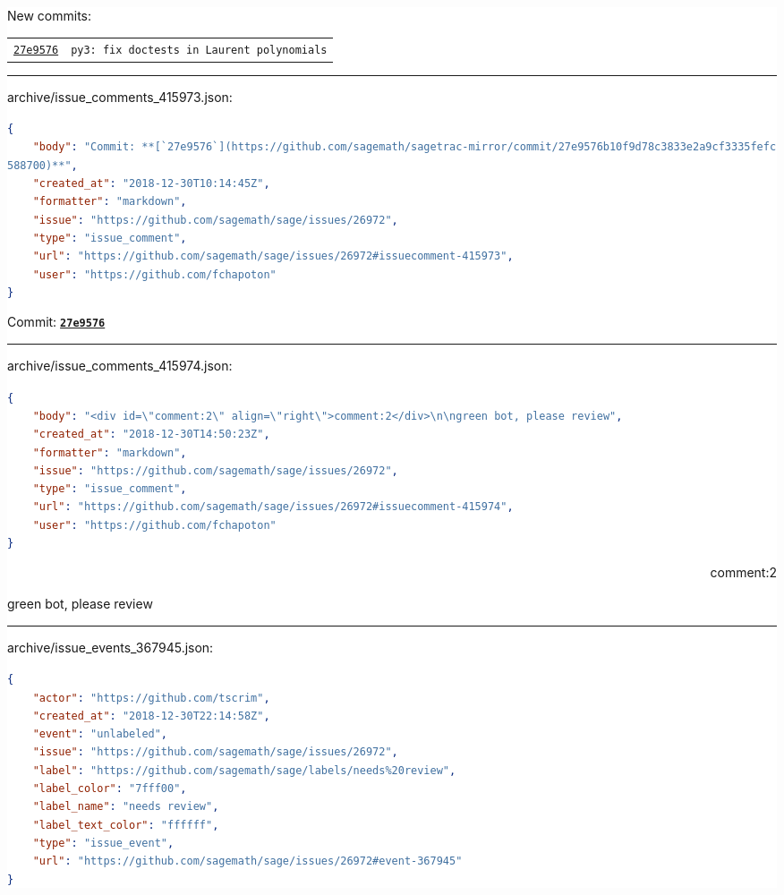<div id="comment:1"></div>

New commits:
<table><tr><td><a href="https://github.com/sagemath/sagetrac-mirror/commit/27e9576b10f9d78c3833e2a9cf3335fefc588700"><code>27e9576</code></a></td><td><code>py3: fix doctests in Laurent polynomials</code></td></tr></table>




---

archive/issue_comments_415973.json:
```json
{
    "body": "Commit: **[`27e9576`](https://github.com/sagemath/sagetrac-mirror/commit/27e9576b10f9d78c3833e2a9cf3335fefc588700)**",
    "created_at": "2018-12-30T10:14:45Z",
    "formatter": "markdown",
    "issue": "https://github.com/sagemath/sage/issues/26972",
    "type": "issue_comment",
    "url": "https://github.com/sagemath/sage/issues/26972#issuecomment-415973",
    "user": "https://github.com/fchapoton"
}
```

Commit: **[`27e9576`](https://github.com/sagemath/sagetrac-mirror/commit/27e9576b10f9d78c3833e2a9cf3335fefc588700)**



---

archive/issue_comments_415974.json:
```json
{
    "body": "<div id=\"comment:2\" align=\"right\">comment:2</div>\n\ngreen bot, please review",
    "created_at": "2018-12-30T14:50:23Z",
    "formatter": "markdown",
    "issue": "https://github.com/sagemath/sage/issues/26972",
    "type": "issue_comment",
    "url": "https://github.com/sagemath/sage/issues/26972#issuecomment-415974",
    "user": "https://github.com/fchapoton"
}
```

<div id="comment:2" align="right">comment:2</div>

green bot, please review



---

archive/issue_events_367945.json:
```json
{
    "actor": "https://github.com/tscrim",
    "created_at": "2018-12-30T22:14:58Z",
    "event": "unlabeled",
    "issue": "https://github.com/sagemath/sage/issues/26972",
    "label": "https://github.com/sagemath/sage/labels/needs%20review",
    "label_color": "7fff00",
    "label_name": "needs review",
    "label_text_color": "ffffff",
    "type": "issue_event",
    "url": "https://github.com/sagemath/sage/issues/26972#event-367945"
}
```

